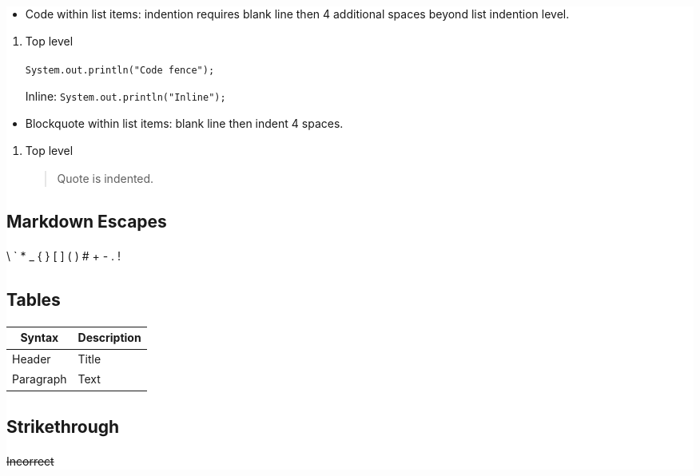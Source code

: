- Code within list items: indention requires blank line then 4 additional spaces beyond list indention level.

1. Top level

    ```
    System.out.println("Code fence");
    ```

    Inline: `System.out.println("Inline");`

- Blockquote within list items: blank line then indent 4 spaces.

1. Top level
   > Quote is indented.

## Markdown Escapes

\\ \` \* \_ \{ \} \[ \] \( \) \# \+ \- \. \!

## Tables
    
| Syntax | Description |
| ----------- | ----------- |
| Header | Title |
| Paragraph | Text |

## Strikethrough
    
~~Incorrect~~





        



        


        



        








        








        





  [1]: https://meta.stackexchange.com
  [2]: https://i.stack.imgur.com/7I1jg.jpg
  [3]: https://i.stack.imgur.com/AXtId.gif